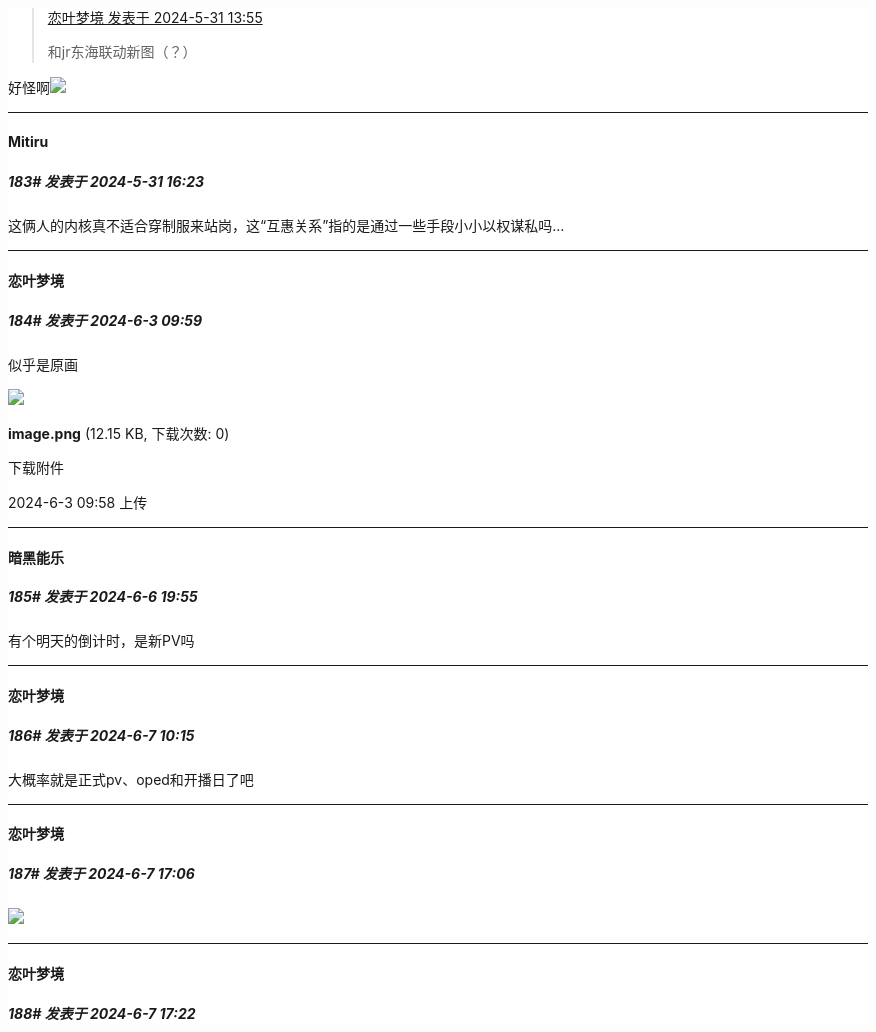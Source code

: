 <blockquote><a href="httphttps://bbs.saraba1st.com/2b/forum.php?mod=redirect&amp;goto=findpost&amp;pid=65067407&amp;ptid=2167723" target="_blank">恋叶梦境 发表于 2024-5-31 13:55</a>

和jr东海联动新图（？）</blockquote>
好怪啊<img src="https://static.saraba1st.com/image/smiley/face2017/068.png" referrerpolicy="no-referrer">

*****

####  Mitiru  
##### 183#       发表于 2024-5-31 16:23

这俩人的内核真不适合穿制服来站岗，这“互惠关系”指的是通过一些手段小小以权谋私吗…

*****

####  恋叶梦境  
##### 184#       发表于 2024-6-3 09:59

似乎是原画

<img src="https://img.saraba1st.com/forum/202406/03/095838iuh8ez5jzd8in866.png" referrerpolicy="no-referrer">

<strong>image.png</strong> (12.15 KB, 下载次数: 0)

下载附件

2024-6-3 09:58 上传

*****

####  暗黑能乐  
##### 185#       发表于 2024-6-6 19:55

有个明天的倒计时，是新PV吗

*****

####  恋叶梦境  
##### 186#       发表于 2024-6-7 10:15

大概率就是正式pv、oped和开播日了吧

*****

####  恋叶梦境  
##### 187#       发表于 2024-6-7 17:06

<img src="https://p.sda1.dev/18/5e65377b7a18e7f1ddb8bbbe5d298461/CMP_20240607170621336.jpg" referrerpolicy="no-referrer">

*****

####  恋叶梦境  
##### 188#       发表于 2024-6-7 17:22
